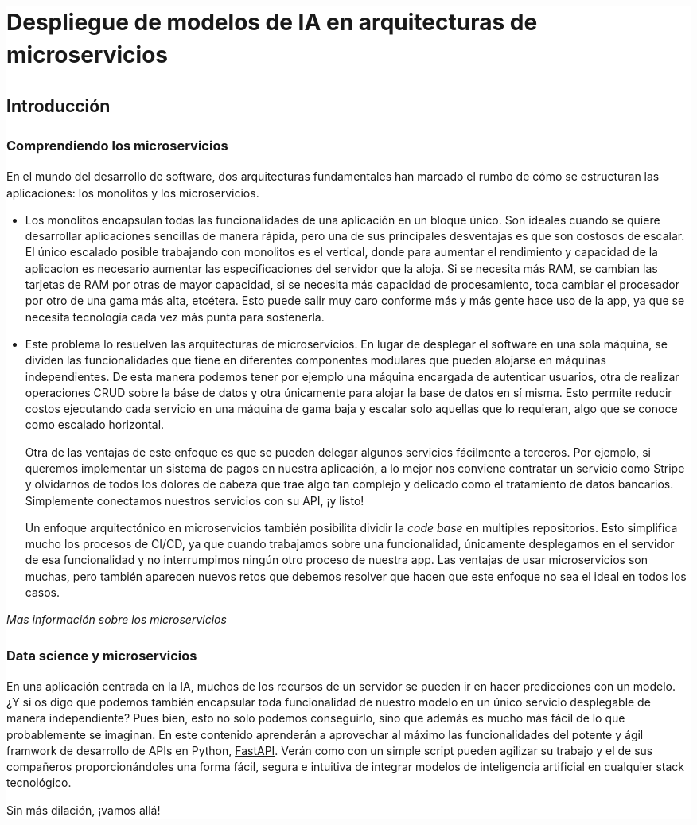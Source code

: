 # Despliegue de modelos de IA en arquitecturas de microservicios


## Introducción
### Comprendiendo los microservicios
En el mundo del desarrollo de software, dos arquitecturas fundamentales han marcado el rumbo de cómo se estructuran las aplicaciones: los monolitos y los microservicios.

- Los monolitos encapsulan todas las funcionalidades de una aplicación en un bloque único. Son ideales cuando se quiere desarrollar aplicaciones sencillas de manera rápida, pero una de sus principales desventajas es que son costosos de escalar. El único escalado posible trabajando con monolitos es el vertical, donde para aumentar el rendimiento y capacidad de la aplicacion es necesario aumentar las especificaciones del servidor que la aloja. Si se necesita más RAM, se cambian las tarjetas de RAM por otras de mayor capacidad, si se necesita más capacidad de procesamiento, toca cambiar el procesador por otro de una gama más alta, etcétera. Esto puede salir muy caro conforme más y más gente hace uso de la app, ya que se necesita tecnología cada vez más punta para sostenerla.

- Este problema lo resuelven las arquitecturas de microservicios. En lugar de desplegar el software en una sola máquina, se dividen las funcionalidades que tiene en diferentes componentes modulares que pueden alojarse en máquinas independientes. De esta manera podemos tener por ejemplo una máquina encargada de autenticar usuarios, otra de realizar operaciones CRUD sobre la báse de datos y otra únicamente para alojar la base de datos en sí misma. Esto permite reducir costos ejecutando cada servicio en una máquina de gama baja y escalar solo aquellas que lo requieran, algo que se conoce como escalado horizontal.
  
    Otra de las ventajas de este enfoque es que se pueden delegar algunos servicios fácilmente a terceros. Por ejemplo, si queremos implementar un sistema de pagos en nuestra aplicación, a lo mejor nos conviene contratar un servicio como Stripe y olvidarnos de todos los dolores de cabeza que trae algo tan complejo y delicado como el tratamiento de datos bancarios. Simplemente conectamos nuestros servicios con su API, ¡y listo!

    Un enfoque arquitectónico en microservicios también posibilita dividir la _code base_ en multiples repositorios. Esto simplifica mucho los procesos de CI/CD, ya que cuando trabajamos sobre una funcionalidad, únicamente desplegamos en el servidor de esa funcionalidad y no interrumpimos ningún otro proceso de nuestra app. Las ventajas de usar microservicios son muchas, pero también aparecen nuevos retos que debemos resolver que hacen que este enfoque no sea el ideal en todos los casos.

_[Mas información sobre los microservicios](https://www.youtube.com/watch?v=rv4LlmLmVWk&t)_

### Data science y microservicios
En una aplicación centrada en la IA, muchos de los recursos de un servidor se pueden ir en hacer predicciones con un modelo. ¿Y si os digo que podemos también encapsular toda funcionalidad de nuestro modelo en un único servicio desplegable de manera independiente? Pues bien, esto no solo podemos conseguirlo, sino que además es mucho más fácil de lo que probablemente se imaginan. En este contenido aprenderán a aprovechar al máximo las funcionalidades del potente y ágil framwork de desarrollo de APIs en Python, [FastAPI](https://fastapi.tiangolo.com/). Verán como con un simple script pueden agilizar su trabajo y el de sus compañeros proporcionándoles una forma fácil, segura e intuitiva de integrar modelos de inteligencia artificial en cualquier stack tecnológico.

Sin más dilación, ¡vamos allá!
